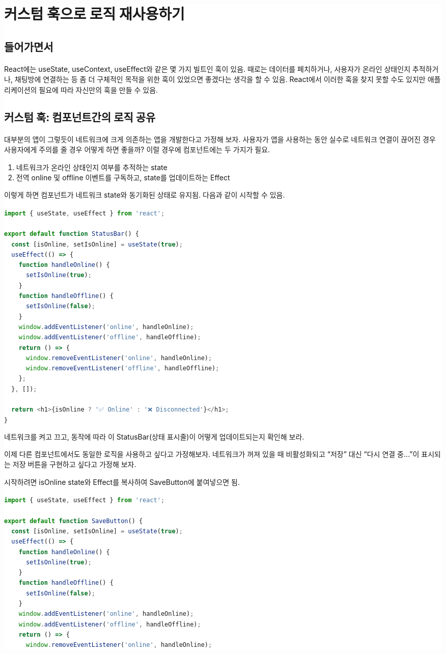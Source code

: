 # 커스텀 훅으로 로직 재사용하기

## 들어가면서

React에는 useState, useContext, useEffect와 같은 몇 가지 빌트인 훅이 있음. 때로는 데이터를 페치하거나, 사용자가 온라인 상태인지 추적하거나, 채팅방에 연결하는 등 좀 더 구체적인 목적을 위한 훅이 있었으면 좋겠다는 생각을 할 수 있음. React에서 이러한 훅을 찾지 못할 수도 있지만 애플리케이션의 필요에 따라 자신만의 훅을 만들 수 있음.

## 커스텀 훅: 컴포넌트간의 로직 공유

대부분의 앱이 그렇듯이 네트워크에 크게 의존하는 앱을 개발한다고 가정해 보자. 사용자가 앱을 사용하는 동안 실수로 네트워크 연결이 끊어진 경우 사용자에게 주의를 줄 경우 어떻게 하면 좋을까? 이럴 경우에 컴포넌트에는 두 가지가 필요.

1. 네트워크가 온라인 상태인지 여부를 추적하는 state
1. 전역 online 및 offline 이벤트를 구독하고, state를 업데이트하는 Effect

이렇게 하면 컴포넌트가 네트워크 state와 동기화된 상태로 유지됨. 다음과 같이 시작할 수 있음.

```js
import { useState, useEffect } from 'react';

export default function StatusBar() {
  const [isOnline, setIsOnline] = useState(true);
  useEffect(() => {
    function handleOnline() {
      setIsOnline(true);
    }
    function handleOffline() {
      setIsOnline(false);
    }
    window.addEventListener('online', handleOnline);
    window.addEventListener('offline', handleOffline);
    return () => {
      window.removeEventListener('online', handleOnline);
      window.removeEventListener('offline', handleOffline);
    };
  }, []);

  return <h1>{isOnline ? '✅ Online' : '❌ Disconnected'}</h1>;
}
```

네트워크를 켜고 끄고, 동작에 따라 이 StatusBar(상태 표시줄)이 어떻게 업데이트되는지 확인해 보라.

이제 다른 컴포넌트에서도 동일한 로직을 사용하고 싶다고 가정해보자. 네트워크가 꺼져 있을 때 비활성화되고 “저장” 대신 “다시 연결 중…”이 표시되는 저장 버튼을 구현하고 싶다고 가정해 보자.

시작하려면 isOnline state와 Effect를 복사하여 SaveButton에 붙여넣으면 됨.

```js
import { useState, useEffect } from 'react';

export default function SaveButton() {
  const [isOnline, setIsOnline] = useState(true);
  useEffect(() => {
    function handleOnline() {
      setIsOnline(true);
    }
    function handleOffline() {
      setIsOnline(false);
    }
    window.addEventListener('online', handleOnline);
    window.addEventListener('offline', handleOffline);
    return () => {
      window.removeEventListener('online', handleOnline);
```